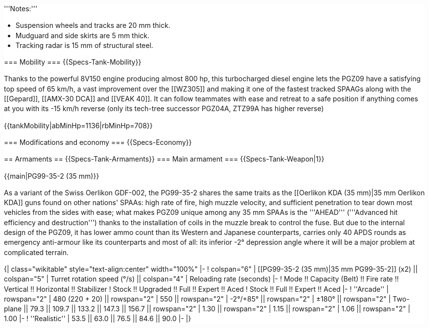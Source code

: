 '''Notes:'''

* Suspension wheels and tracks are 20 mm thick.
* Mudguard and side skirts are 5 mm thick.
* Tracking radar is 15 mm of structural steel.

=== Mobility ===
{{Specs-Tank-Mobility}}

Thanks to the powerful 8V150 engine producing almost 800 hp, this turbocharged diesel engine lets the PGZ09 have a satisfying top speed of 65 km/h, a vast improvement over the [[WZ305]] and making it one of the fastest tracked SPAAGs along with the [[Gepard]], [[AMX-30 DCA]] and [[VEAK 40]]. It can follow teammates with ease and retreat to a safe position if anything comes at you with its -15 km/h reverse (only its tech-tree successor PGZ04A, ZTZ99A has higher reverse)

{{tankMobility|abMinHp=1136|rbMinHp=708}}

=== Modifications and economy ===
{{Specs-Economy}}

== Armaments ==
{{Specs-Tank-Armaments}}
=== Main armament ===
{{Specs-Tank-Weapon|1}}

{{main|PG99-35-2 (35 mm)}}

As a variant of the Swiss Oerlikon GDF-002, the PG99-35-2 shares the same traits as the [[Oerlikon KDA (35 mm)|35 mm Oerlikon KDA]] guns found on other nations' SPAAs: high rate of fire, high muzzle velocity, and sufficient penetration to tear down most vehicles from the sides with ease; what makes PGZ09 unique among any 35 mm SPAAs is the '''AHEAD''' ('''Advanced hit efficiency and destruction''') thanks to the installation of coils in the muzzle break to control the fuse. But due to the internal design of the PGZ09, it has lower ammo count than its Western and Japanese counterparts, carries only 40 APDS rounds as emergency anti-armour like its counterparts and most of all: its inferior -2° depression angle where it will be a major problem at complicated terrain.

{| class="wikitable" style="text-align:center" width="100%"
|-
! colspan="6" | [[PG99-35-2 (35 mm)|35 mm PG99-35-2]] (x2) || colspan="5" | Turret rotation speed (°/s) || colspan="4" | Reloading rate (seconds)
|-
! Mode !! Capacity (Belt) !! Fire rate !! Vertical !! Horizontal !! Stabilizer
! Stock !! Upgraded !! Full !! Expert !! Aced
! Stock !! Full !! Expert !! Aced
|-
! ''Arcade''
| rowspan="2" | 480 (220 + 20) || rowspan="2" | 550 || rowspan="2" | -2°/+85° || rowspan="2" | ±180° || rowspan="2" | Two-plane || 79.3 || 109.7 || 133.2 || 147.3 || 156.7 || rowspan="2" | 1.30 || rowspan="2" | 1.15 || rowspan="2" | 1.06 || rowspan="2" | 1.00
|-
! ''Realistic''
| 53.5 || 63.0 || 76.5 || 84.6 || 90.0
|-
|}
